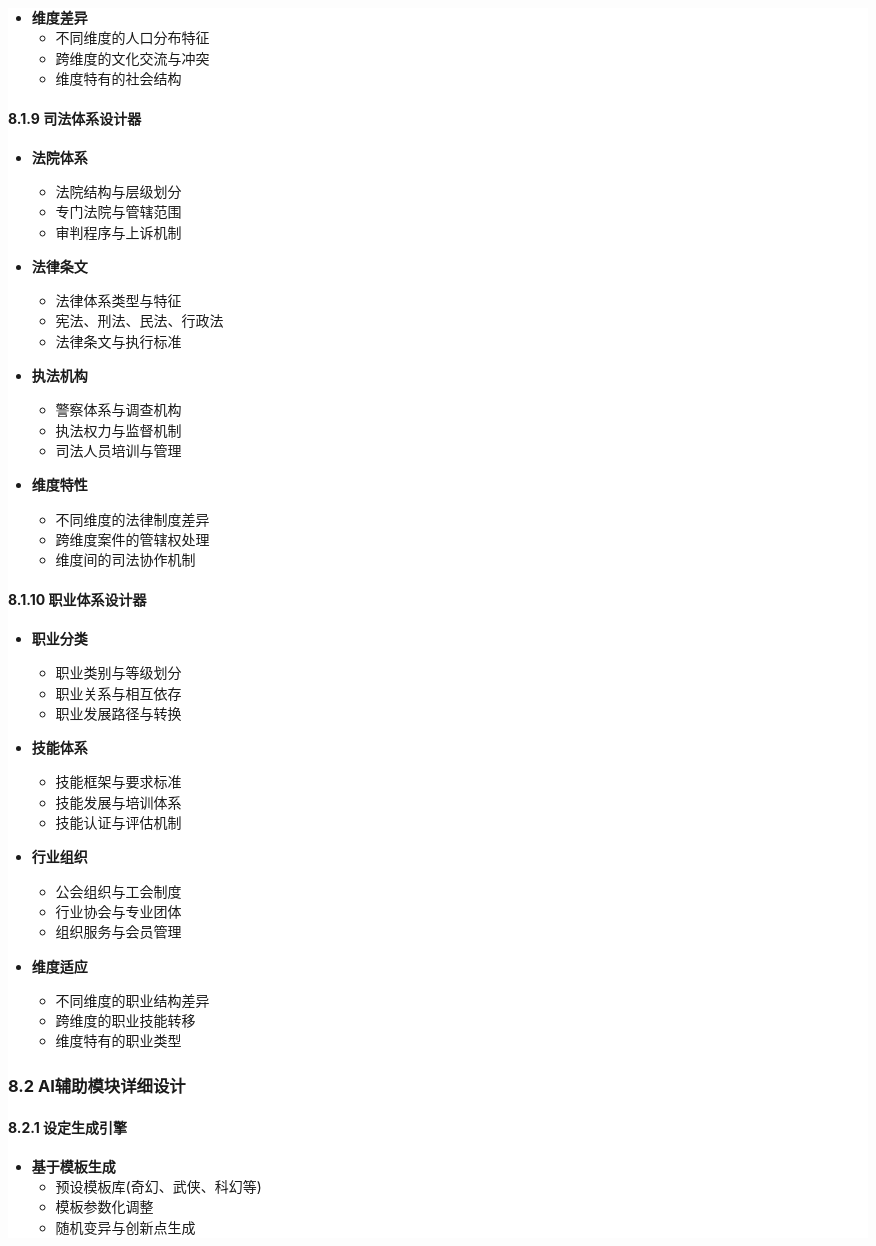 - **维度差异**
  - 不同维度的人口分布特征
  - 跨维度的文化交流与冲突
  - 维度特有的社会结构

#### 8.1.9 司法体系设计器
- **法院体系**
  - 法院结构与层级划分
  - 专门法院与管辖范围
  - 审判程序与上诉机制

- **法律条文**
  - 法律体系类型与特征
  - 宪法、刑法、民法、行政法
  - 法律条文与执行标准

- **执法机构**
  - 警察体系与调查机构
  - 执法权力与监督机制
  - 司法人员培训与管理

- **维度特性**
  - 不同维度的法律制度差异
  - 跨维度案件的管辖权处理
  - 维度间的司法协作机制

#### 8.1.10 职业体系设计器
- **职业分类**
  - 职业类别与等级划分
  - 职业关系与相互依存
  - 职业发展路径与转换

- **技能体系**
  - 技能框架与要求标准
  - 技能发展与培训体系
  - 技能认证与评估机制

- **行业组织**
  - 公会组织与工会制度
  - 行业协会与专业团体
  - 组织服务与会员管理

- **维度适应**
  - 不同维度的职业结构差异
  - 跨维度的职业技能转移
  - 维度特有的职业类型

### 8.2 AI辅助模块详细设计

#### 8.2.1 设定生成引擎
- **基于模板生成**
  - 预设模板库(奇幻、武侠、科幻等)
  - 模板参数化调整
  - 随机变异与创新点生成
